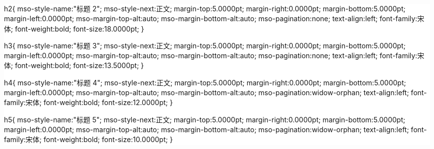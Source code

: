 
h2{
mso-style-name:"标题 2";
mso-style-next:正文;
margin-top:5.0000pt;
margin-right:0.0000pt;
margin-bottom:5.0000pt;
margin-left:0.0000pt;
mso-margin-top-alt:auto;
mso-margin-bottom-alt:auto;
mso-pagination:none;
text-align:left;
font-family:宋体;
font-weight:bold;
font-size:18.0000pt;
}

h3{
mso-style-name:"标题 3";
mso-style-next:正文;
margin-top:5.0000pt;
margin-right:0.0000pt;
margin-bottom:5.0000pt;
margin-left:0.0000pt;
mso-margin-top-alt:auto;
mso-margin-bottom-alt:auto;
mso-pagination:none;
text-align:left;
font-family:宋体;
font-weight:bold;
font-size:13.5000pt;
}

h4{
mso-style-name:"标题 4";
mso-style-next:正文;
margin-top:5.0000pt;
margin-right:0.0000pt;
margin-bottom:5.0000pt;
margin-left:0.0000pt;
mso-margin-top-alt:auto;
mso-margin-bottom-alt:auto;
mso-pagination:widow-orphan;
text-align:left;
font-family:宋体;
font-weight:bold;
font-size:12.0000pt;
}

h5{
mso-style-name:"标题 5";
mso-style-next:正文;
margin-top:5.0000pt;
margin-right:0.0000pt;
margin-bottom:5.0000pt;
margin-left:0.0000pt;
mso-margin-top-alt:auto;
mso-margin-bottom-alt:auto;
mso-pagination:widow-orphan;
text-align:left;
font-family:宋体;
font-weight:bold;
font-size:10.0000pt;
}
